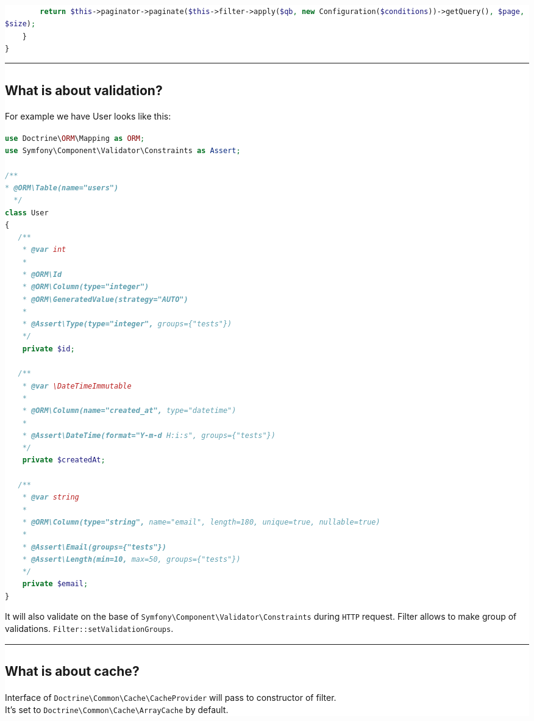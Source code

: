 ```php
        return $this->paginator->paginate($this->filter->apply($qb, new Configuration($conditions))->getQuery(), $page, $size);
    }
}
```
---
## What is about validation?
For example we have User looks like this:
```php
use Doctrine\ORM\Mapping as ORM;
use Symfony\Component\Validator\Constraints as Assert;

/**
* @ORM\Table(name="users")
  */
class User
{
   /**
    * @var int
    *
    * @ORM\Id
    * @ORM\Column(type="integer")
    * @ORM\GeneratedValue(strategy="AUTO")
    *
    * @Assert\Type(type="integer", groups={"tests"})
    */
    private $id;

   /**
    * @var \DateTimeImmutable
    *
    * @ORM\Column(name="created_at", type="datetime")
    *
    * @Assert\DateTime(format="Y-m-d H:i:s", groups={"tests"})
    */
    private $createdAt;

   /**
    * @var string
    *
    * @ORM\Column(type="string", name="email", length=180, unique=true, nullable=true)
    *
    * @Assert\Email(groups={"tests"})
    * @Assert\Length(min=10, max=50, groups={"tests"})
    */
    private $email;
}
```

It will also validate on the base of `Symfony\Component\Validator\Constraints` during `HTTP` request.
Filter allows to make group of validations.
`Filter::setValidationGroups`.

---

## What is about cache?

Interface of `Doctrine\Common\Cache\CacheProvider` will pass to constructor of filter. \
It’s set to `Doctrine\Common\Cache\ArrayCache` by default.